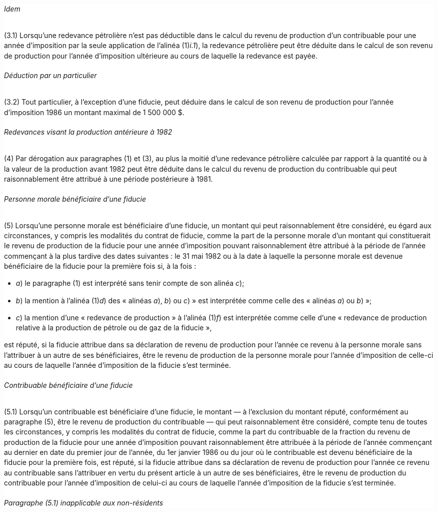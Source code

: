 ###### Idem

(3.1) Lorsqu’une redevance pétrolière n’est pas déductible dans le calcul du revenu de production d’un contribuable pour une année d’imposition par la seule application de l’alinéa (1)_i.1_), la redevance pétrolière peut être déduite dans le calcul de son revenu de production pour l’année d’imposition ultérieure au cours de laquelle la redevance est payée.

###### Déduction par un particulier

(3.2) Tout particulier, à l’exception d’une fiducie, peut déduire dans le calcul de son revenu de production pour l’année d’imposition 1986 un montant maximal de 1 500 000 $.

###### Redevances visant la production antérieure à 1982

(4) Par dérogation aux paragraphes (1) et (3), au plus la moitié d’une redevance pétrolière calculée par rapport à la quantité ou à la valeur de la production avant 1982 peut être déduite dans le calcul du revenu de production du contribuable qui peut raisonnablement être attribué à une période postérieure à 1981.

###### Personne morale bénéficiaire d’une fiducie

(5) Lorsqu’une personne morale est bénéficiaire d’une fiducie, un montant qui peut raisonnablement être considéré, eu égard aux circonstances, y compris les modalités du contrat de fiducie, comme la part de la personne morale d’un montant qui constituerait le revenu de production de la fiducie pour une année d’imposition pouvant raisonnablement être attribué à la période de l’année commençant à la plus tardive des dates suivantes : le 31 mai 1982 ou à la date à laquelle la personne morale est devenue bénéficiaire de la fiducie pour la première fois si, à la fois :

  * _a_) le paragraphe (1) est interprété sans tenir compte de son alinéa _c_);

  * _b_) la mention à l’alinéa (1)_d_) des « alinéas _a_), _b_) ou _c_) » est interprétée comme celle des « alinéas _a_) ou _b_) »;

  * _c_) la mention d’une « redevance de production » à l’alinéa (1)_f_) est interprétée comme celle d’une « redevance de production relative à la production de pétrole ou de gaz de la fiducie »,

est réputé, si la fiducie attribue dans sa déclaration de revenu de production pour l’année ce revenu à la personne morale sans l’attribuer à un autre de ses bénéficiaires, être le revenu de production de la personne morale pour l’année d’imposition de celle-ci au cours de laquelle l’année d’imposition de la fiducie s’est terminée.

###### Contribuable bénéficiaire d’une fiducie

(5.1) Lorsqu’un contribuable est bénéficiaire d’une fiducie, le montant — à l’exclusion du montant réputé, conformément au paragraphe (5), être le revenu de production du contribuable — qui peut raisonnablement être considéré, compte tenu de toutes les circonstances, y compris les modalités du contrat de fiducie, comme la part du contribuable de la fraction du revenu de production de la fiducie pour une année d’imposition pouvant raisonnablement être attribuée à la période de l’année commençant au dernier en date du premier jour de l’année, du 1er janvier 1986 ou du jour où le contribuable est devenu bénéficiaire de la fiducie pour la première fois, est réputé, si la fiducie attribue dans sa déclaration de revenu de production pour l’année ce revenu au contribuable sans l’attribuer en vertu du présent article à un autre de ses bénéficiaires, être le revenu de production du contribuable pour l’année d’imposition de celui-ci au cours de laquelle l’année d’imposition de la fiducie s’est terminée.

###### Paragraphe (5.1) inapplicable aux non-résidents
